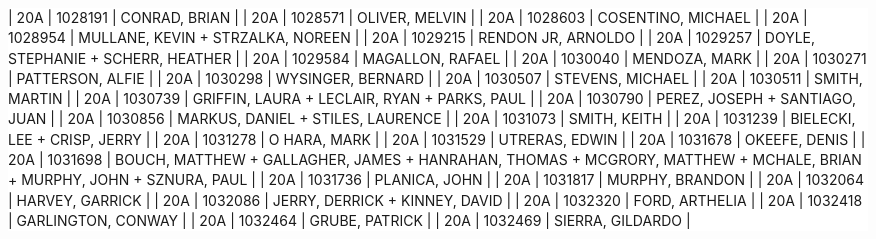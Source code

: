 | 20A              | 1028191 | CONRAD, BRIAN                                                                                                                                                            |
| 20A              | 1028571 | OLIVER, MELVIN                                                                                                                                                           |
| 20A              | 1028603 | COSENTINO, MICHAEL                                                                                                                                                       |
| 20A              | 1028954 | MULLANE, KEVIN + STRZALKA, NOREEN                                                                                                                                        |
| 20A              | 1029215 | RENDON JR, ARNOLDO                                                                                                                                                       |
| 20A              | 1029257 | DOYLE, STEPHANIE + SCHERR, HEATHER                                                                                                                                       |
| 20A              | 1029584 | MAGALLON, RAFAEL                                                                                                                                                         |
| 20A              | 1030040 | MENDOZA, MARK                                                                                                                                                            |
| 20A              | 1030271 | PATTERSON, ALFIE                                                                                                                                                         |
| 20A              | 1030298 | WYSINGER, BERNARD                                                                                                                                                        |
| 20A              | 1030507 | STEVENS, MICHAEL                                                                                                                                                         |
| 20A              | 1030511 | SMITH, MARTIN                                                                                                                                                            |
| 20A              | 1030739 | GRIFFIN, LAURA + LECLAIR, RYAN + PARKS, PAUL                                                                                                                             |
| 20A              | 1030790 | PEREZ, JOSEPH + SANTIAGO, JUAN                                                                                                                                           |
| 20A              | 1030856 | MARKUS, DANIEL + STILES, LAURENCE                                                                                                                                        |
| 20A              | 1031073 | SMITH, KEITH                                                                                                                                                             |
| 20A              | 1031239 | BIELECKI, LEE + CRISP, JERRY                                                                                                                                             |
| 20A              | 1031278 | O HARA, MARK                                                                                                                                                             |
| 20A              | 1031529 | UTRERAS, EDWIN                                                                                                                                                           |
| 20A              | 1031678 | OKEEFE, DENIS                                                                                                                                                            |
| 20A              | 1031698 | BOUCH, MATTHEW + GALLAGHER, JAMES + HANRAHAN, THOMAS + MCGRORY, MATTHEW +   MCHALE, BRIAN + MURPHY, JOHN + SZNURA, PAUL                                                  |
| 20A              | 1031736 | PLANICA, JOHN                                                                                                                                                            |
| 20A              | 1031817 | MURPHY, BRANDON                                                                                                                                                          |
| 20A              | 1032064 | HARVEY, GARRICK                                                                                                                                                          |
| 20A              | 1032086 | JERRY, DERRICK + KINNEY, DAVID                                                                                                                                           |
| 20A              | 1032320 | FORD, ARTHELIA                                                                                                                                                           |
| 20A              | 1032418 | GARLINGTON, CONWAY                                                                                                                                                       |
| 20A              | 1032464 | GRUBE, PATRICK                                                                                                                                                           |
| 20A              | 1032469 | SIERRA, GILDARDO                                                                                                                                                         |